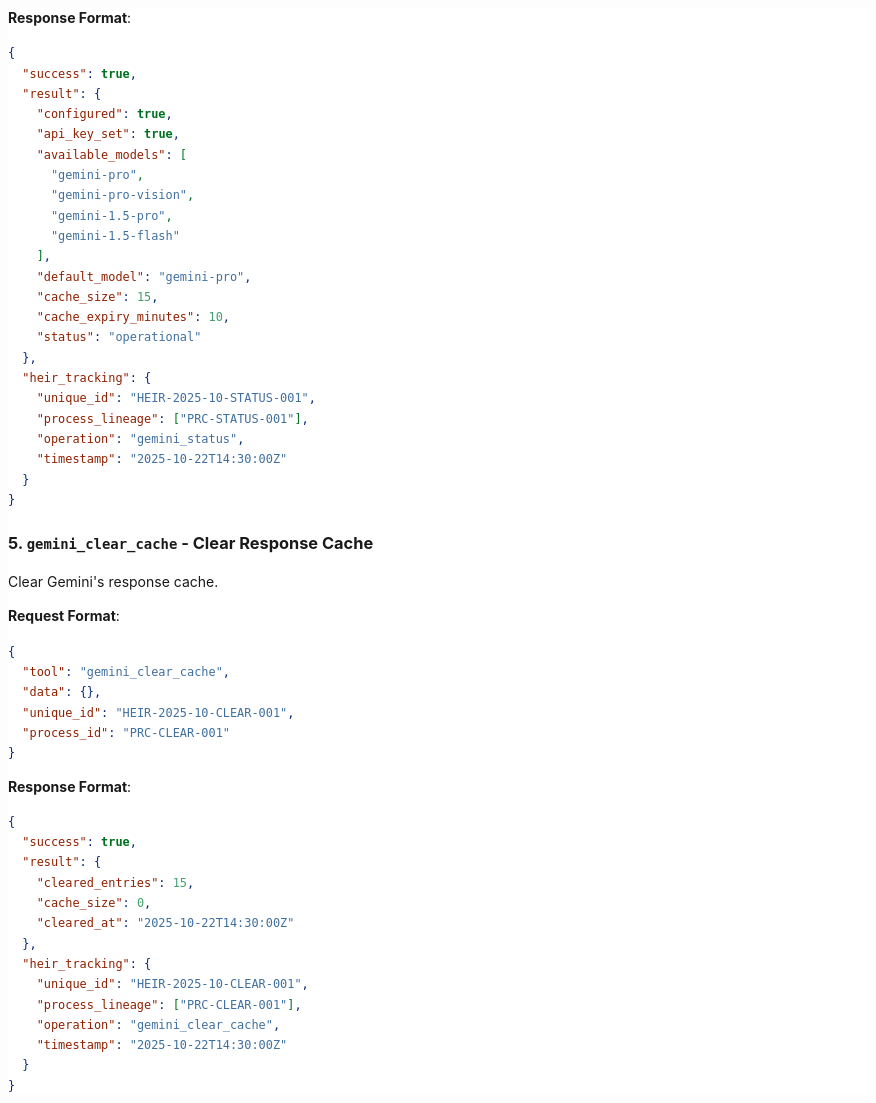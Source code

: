 **Response Format**:
```json
{
  "success": true,
  "result": {
    "configured": true,
    "api_key_set": true,
    "available_models": [
      "gemini-pro",
      "gemini-pro-vision",
      "gemini-1.5-pro",
      "gemini-1.5-flash"
    ],
    "default_model": "gemini-pro",
    "cache_size": 15,
    "cache_expiry_minutes": 10,
    "status": "operational"
  },
  "heir_tracking": {
    "unique_id": "HEIR-2025-10-STATUS-001",
    "process_lineage": ["PRC-STATUS-001"],
    "operation": "gemini_status",
    "timestamp": "2025-10-22T14:30:00Z"
  }
}
```

### 5. `gemini_clear_cache` - Clear Response Cache

Clear Gemini's response cache.

**Request Format**:
```json
{
  "tool": "gemini_clear_cache",
  "data": {},
  "unique_id": "HEIR-2025-10-CLEAR-001",
  "process_id": "PRC-CLEAR-001"
}
```

**Response Format**:
```json
{
  "success": true,
  "result": {
    "cleared_entries": 15,
    "cache_size": 0,
    "cleared_at": "2025-10-22T14:30:00Z"
  },
  "heir_tracking": {
    "unique_id": "HEIR-2025-10-CLEAR-001",
    "process_lineage": ["PRC-CLEAR-001"],
    "operation": "gemini_clear_cache",
    "timestamp": "2025-10-22T14:30:00Z"
  }
}
```

